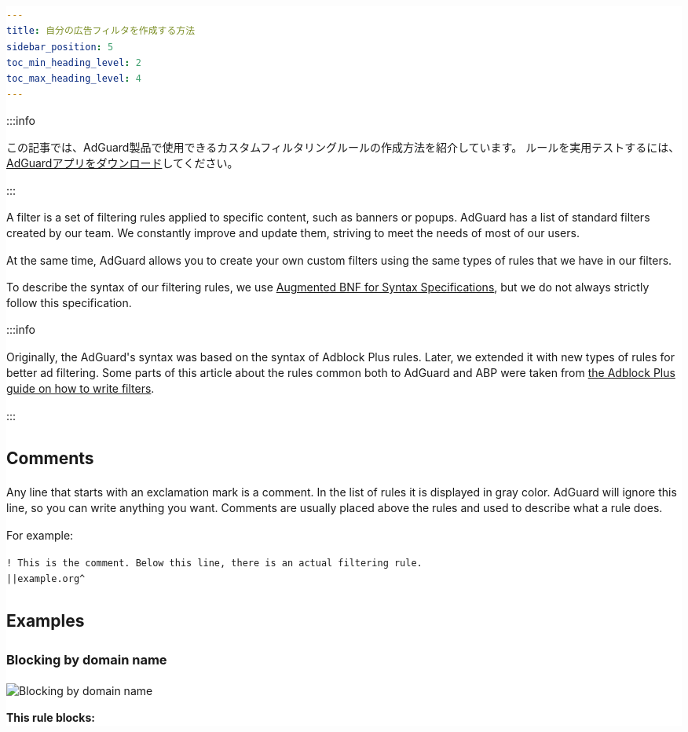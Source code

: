 ```yaml
---
title: 自分の広告フィルタを作成する方法
sidebar_position: 5
toc_min_heading_level: 2
toc_max_heading_level: 4
---
```


:::info

この記事では、AdGuard製品で使用できるカスタムフィルタリングルールの作成方法を紹介しています。 ルールを実用テストするには、[AdGuardアプリをダウンロード](https://agrd.io/download-kb-adblock)してください。

:::

A filter is a set of filtering rules applied to specific content, such as banners or popups. AdGuard has a list of standard filters created by our team. We constantly improve and update them, striving to meet the needs of most of our users.

At the same time, AdGuard allows you to create your own custom filters using the same types of rules that we have in our filters.

To describe the syntax of our filtering rules, we use [Augmented BNF for Syntax Specifications](https://tools.ietf.org/html/rfc5234), but we do not always strictly follow this specification.

:::info

Originally, the AdGuard's syntax was based on the syntax of Adblock Plus rules. Later, we extended it with new types of rules for better ad filtering. Some parts of this article about the rules common both to AdGuard and ABP were taken from [the Adblock Plus guide on how to write filters](https://adblockplus.org/en/filters).

:::

## Comments

Any line that starts with an exclamation mark is a comment. In the list of rules it is displayed in gray color. AdGuard will ignore this line, so you can write anything you want. Comments are usually placed above the rules and used to describe what a rule does.

For example:

```adblock
! This is the comment. Below this line, there is an actual filtering rule.
||example.org^
```

## Examples

### Blocking by domain name

![Blocking by domain name](https://cdn.adtidy.org/content/kb/ad_blocker/general/0_blocking_domain.svg)

**This rule blocks:**
